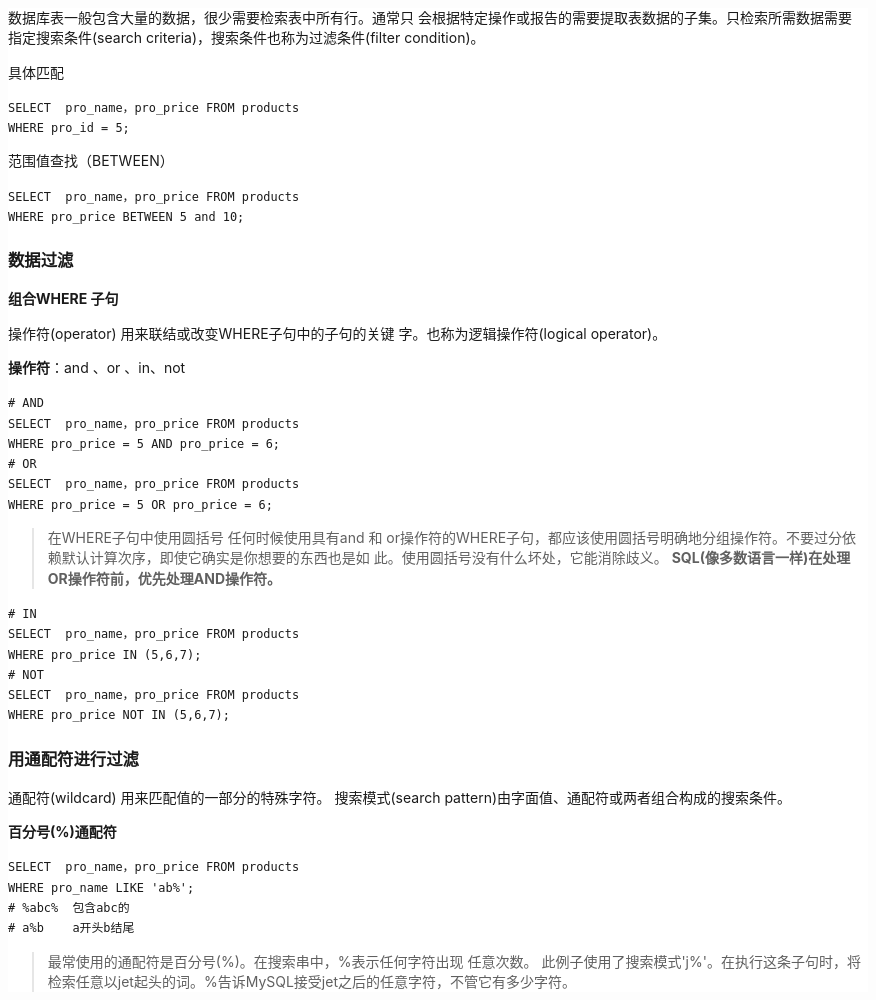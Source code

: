 数据库表一般包含大量的数据，很少需要检索表中所有行。通常只 会根据特定操作或报告的需要提取表数据的子集。只检索所需数据需要 指定搜索条件(search criteria)，搜索条件也称为过滤条件(filter condition)。

具体匹配

    SELECT  pro_name，pro_price FROM products 
    WHERE pro_id = 5;

范围值查找（BETWEEN）

    SELECT  pro_name，pro_price FROM products 
    WHERE pro_price BETWEEN 5 and 10;


### 数据过滤
**组合WHERE 子句**

操作符(operator) 用来联结或改变WHERE子句中的子句的关键 字。也称为逻辑操作符(logical operator)。

**操作符**：and 、or 、in、not
        
    # AND
    SELECT  pro_name，pro_price FROM products 
    WHERE pro_price = 5 AND pro_price = 6;
    # OR
    SELECT  pro_name，pro_price FROM products 
    WHERE pro_price = 5 OR pro_price = 6;


>在WHERE子句中使用圆括号 
>任何时候使用具有and 和 or操作符的WHERE子句，都应该使用圆括号明确地分组操作符。不要过分依赖默认计算次序，即使它确实是你想要的东西也是如 此。使用圆括号没有什么坏处，它能消除歧义。
**SQL(像多数语言一样)在处理OR操作符前，优先处理AND操作符。**

    # IN
    SELECT  pro_name，pro_price FROM products 
    WHERE pro_price IN (5,6,7);
    # NOT
    SELECT  pro_name，pro_price FROM products 
    WHERE pro_price NOT IN (5,6,7);



### 用通配符进行过滤

通配符(wildcard) 用来匹配值的一部分的特殊字符。
搜索模式(search pattern)由字面值、通配符或两者组合构成的搜索条件。

**百分号(%)通配符**

    SELECT  pro_name，pro_price FROM products 
    WHERE pro_name LIKE 'ab%';
    # %abc%  包含abc的
    # a%b    a开头b结尾
>最常使用的通配符是百分号(%)。在搜索串中，%表示任何字符出现 任意次数。
>此例子使用了搜索模式'j%'。在执行这条子句时，将检索任意以jet起头的词。%告诉MySQL接受jet之后的任意字符，不管它有多少字符。
